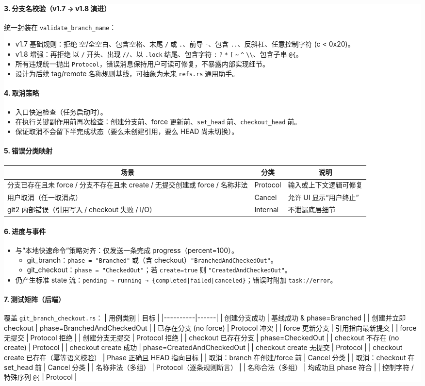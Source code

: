 #### 3. 分支名校验（v1.7 → v1.8 演进）
统一封装在 `validate_branch_name`：
- v1.7 基础规则：拒绝 空/全空白、包含空格、末尾 `/` 或 `.`、前导 `-`、包含 `..`、反斜杠、任意控制字符 (c < 0x20)。
- v1.8 增强：再拒绝 以 `/` 开头、出现 `//`、以 `.lock` 结尾、包含字符 `:` `?` `*` `[` `~` `^` `\\`、包含子串 `@{`。
- 所有违规统一抛出 `Protocol`，错误消息保持用户可读可修复，不暴露内部实现细节。
- 设计为后续 tag/remote 名称规则基线，可抽象为未来 `refs.rs` 通用助手。

#### 4. 取消策略
- 入口快速检查（任务启动时）。
- 在执行关键副作用前再次检查：创建分支前、force 更新前、`set_head` 前、`checkout_head` 前。
- 保证取消不会留下半完成状态（要么未创建引用，要么 HEAD 尚未切换）。

#### 5. 错误分类映射
| 场景 | 分类 | 说明 |
|------|------|------|
| 分支已存在且未 force / 分支不存在且未 create / 无提交创建或 force / 名称非法 | Protocol | 输入或上下文逻辑可修复 |
| 用户取消（任一取消点） | Cancel | 允许 UI 显示“用户终止” |
| git2 内部错误（引用写入 / checkout 失败 / I/O） | Internal | 不泄漏底层细节 |

#### 6. 进度与事件
- 与“本地快速命令”策略对齐：仅发送一条完成 progress（percent=100）。
  - git_branch：`phase = "Branched"` 或（含 checkout）`"BranchedAndCheckedOut"`。
  - git_checkout：`phase = "CheckedOut"`；若 `create=true` 则 `"CreatedAndCheckedOut"`。
- 仍产生标准 state 流：`pending → running → {completed|failed|canceled}`；错误时附加 `task://error`。

#### 7. 测试矩阵（后端）
覆盖 `git_branch_checkout.rs`：
| 用例类别 | 目标 |
|----------|------|
| 创建分支成功 | 基线成功 & phase=Branched |
| 创建并立即 checkout | phase=BranchedAndCheckedOut |
| 已存在分支 (no force) | Protocol 冲突 |
| force 更新分支 | 引用指向最新提交 |
| force 无提交 | Protocol 拒绝 |
| 创建分支无提交 | Protocol 拒绝 |
| checkout 已存在分支 | phase=CheckedOut |
| checkout 不存在 (no create) | Protocol |
| checkout create 成功 | phase=CreatedAndCheckedOut |
| checkout create 无提交 | Protocol |
| checkout create 已存在（幂等语义校验） | Phase 正确且 HEAD 指向目标 |
| 取消：branch 在创建/force 前 | Cancel 分类 |
| 取消：checkout 在 set_head 前 | Cancel 分类 |
| 名称非法（多组） | Protocol（逐条规则断言） |
| 名称合法（多组） | 均成功且 phase 符合 |
| 控制字符 / 特殊序列 `@{` | Protocol |
